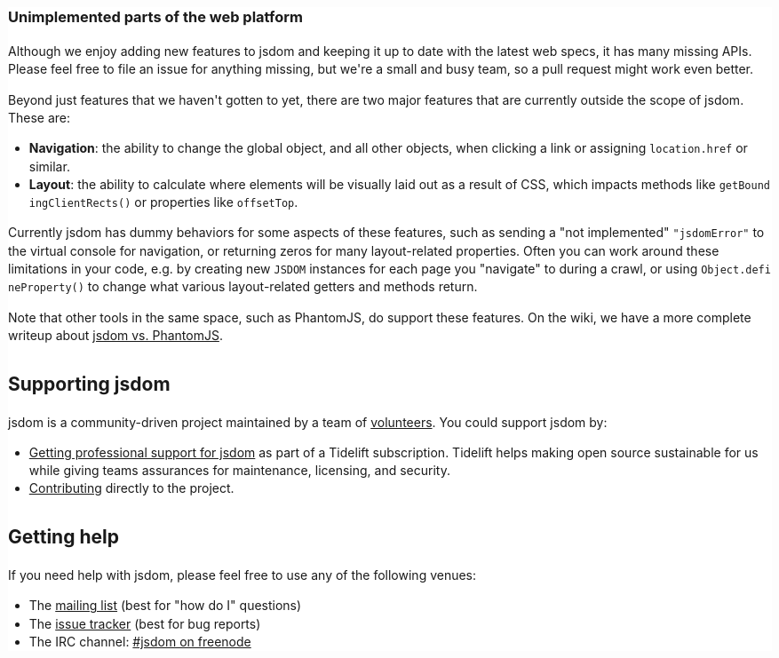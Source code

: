 ### Unimplemented parts of the web platform

Although we enjoy adding new features to jsdom and keeping it up to date with the latest web specs, it has many missing
APIs. Please feel free to file an issue for anything missing, but we're a small and busy team, so a pull request might
work even better.

Beyond just features that we haven't gotten to yet, there are two major features that are currently outside the scope of
jsdom. These are:

- **Navigation**: the ability to change the global object, and all other objects, when clicking a link or
  assigning `location.href` or similar.
- **Layout**: the ability to calculate where elements will be visually laid out as a result of CSS, which impacts
  methods like `getBoundingClientRects()` or properties like `offsetTop`.

Currently jsdom has dummy behaviors for some aspects of these features, such as sending a "not
implemented" `"jsdomError"` to the virtual console for navigation, or returning zeros for many layout-related
properties. Often you can work around these limitations in your code, e.g. by creating new `JSDOM` instances for each
page you "navigate" to during a crawl, or using `Object.defineProperty()` to change what various layout-related getters
and methods return.

Note that other tools in the same space, such as PhantomJS, do support these features. On the wiki, we have a more
complete writeup about [jsdom vs. PhantomJS](https://github.com/jsdom/jsdom/wiki/jsdom-vs.-PhantomJS).

## Supporting jsdom

jsdom is a community-driven project maintained by a team of [volunteers](https://github.com/orgs/jsdom/people). You
could support jsdom by:

- [Getting professional support for jsdom](https://tidelift.com/subscription/pkg/npm-jsdom?utm_source=npm-jsdom&utm_medium=referral&utm_campaign=readme)
  as part of a Tidelift subscription. Tidelift helps making open source sustainable for us while giving teams assurances
  for maintenance, licensing, and security.
- [Contributing](https://github.com/jsdom/jsdom/blob/master/Contributing.md) directly to the project.

## Getting help

If you need help with jsdom, please feel free to use any of the following venues:

- The [mailing list](http://groups.google.com/group/jsdom) (best for "how do I" questions)
- The [issue tracker](https://github.com/jsdom/jsdom/issues) (best for bug reports)
- The IRC channel: [#jsdom on freenode](irc://irc.freenode.net/jsdom)
